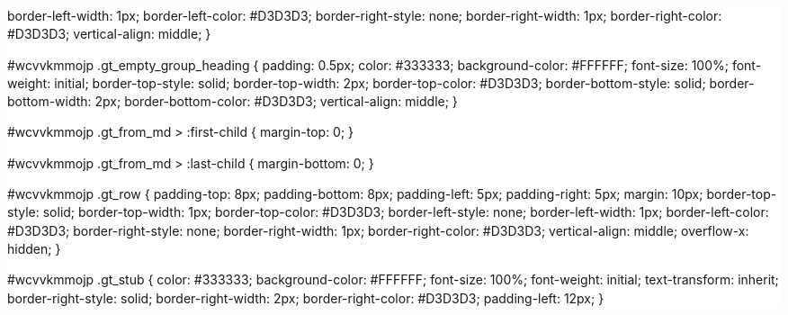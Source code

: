   border-left-width: 1px;
  border-left-color: #D3D3D3;
  border-right-style: none;
  border-right-width: 1px;
  border-right-color: #D3D3D3;
  vertical-align: middle;
}

#wcvvkmmojp .gt_empty_group_heading {
  padding: 0.5px;
  color: #333333;
  background-color: #FFFFFF;
  font-size: 100%;
  font-weight: initial;
  border-top-style: solid;
  border-top-width: 2px;
  border-top-color: #D3D3D3;
  border-bottom-style: solid;
  border-bottom-width: 2px;
  border-bottom-color: #D3D3D3;
  vertical-align: middle;
}

#wcvvkmmojp .gt_from_md > :first-child {
  margin-top: 0;
}

#wcvvkmmojp .gt_from_md > :last-child {
  margin-bottom: 0;
}

#wcvvkmmojp .gt_row {
  padding-top: 8px;
  padding-bottom: 8px;
  padding-left: 5px;
  padding-right: 5px;
  margin: 10px;
  border-top-style: solid;
  border-top-width: 1px;
  border-top-color: #D3D3D3;
  border-left-style: none;
  border-left-width: 1px;
  border-left-color: #D3D3D3;
  border-right-style: none;
  border-right-width: 1px;
  border-right-color: #D3D3D3;
  vertical-align: middle;
  overflow-x: hidden;
}

#wcvvkmmojp .gt_stub {
  color: #333333;
  background-color: #FFFFFF;
  font-size: 100%;
  font-weight: initial;
  text-transform: inherit;
  border-right-style: solid;
  border-right-width: 2px;
  border-right-color: #D3D3D3;
  padding-left: 12px;
}
